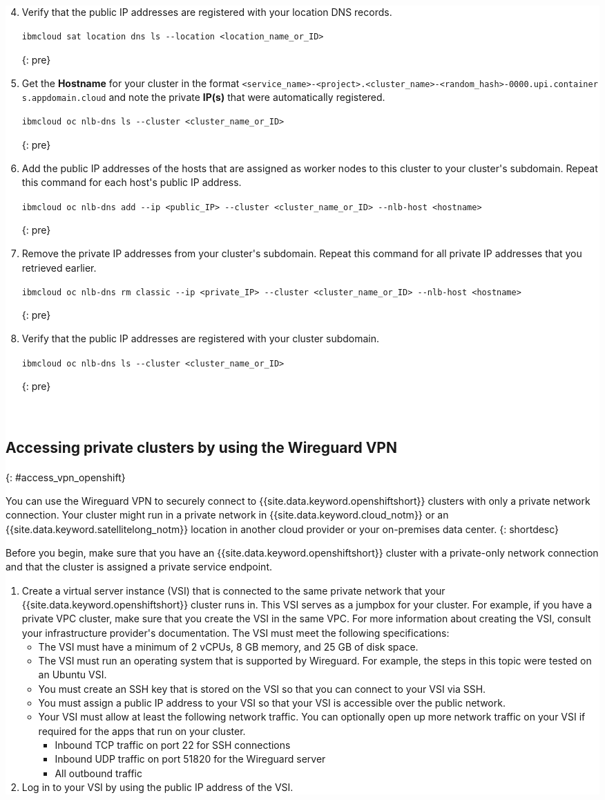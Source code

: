 4. Verify that the public IP addresses are registered with your location DNS records.
    ```
    ibmcloud sat location dns ls --location <location_name_or_ID>
    ```
    {: pre}

5. Get the **Hostname** for your cluster in the format `<service_name>-<project>.<cluster_name>-<random_hash>-0000.upi.containers.appdomain.cloud` and note the private **IP(s)** that were automatically registered.
    ```
    ibmcloud oc nlb-dns ls --cluster <cluster_name_or_ID>
    ```
    {: pre}

6. Add the public IP addresses of the hosts that are assigned as worker nodes to this cluster to your cluster's subdomain. Repeat this command for each host's public IP address.
    ```
    ibmcloud oc nlb-dns add --ip <public_IP> --cluster <cluster_name_or_ID> --nlb-host <hostname>
    ```
    {: pre}

7. Remove the private IP addresses from your cluster's subdomain. Repeat this command for all private IP addresses that you retrieved earlier.
    ```
    ibmcloud oc nlb-dns rm classic --ip <private_IP> --cluster <cluster_name_or_ID> --nlb-host <hostname>
    ```
    {: pre}

8. Verify that the public IP addresses are registered with your cluster subdomain.
    ```
    ibmcloud oc nlb-dns ls --cluster <cluster_name_or_ID>
    ```
    {: pre}

<br />

## Accessing private clusters by using the Wireguard VPN
{: #access_vpn_openshift}

You can use the Wireguard VPN to securely connect to {{site.data.keyword.openshiftshort}} clusters with only a private network connection. Your cluster might run in a private network in {{site.data.keyword.cloud_notm}} or an {{site.data.keyword.satellitelong_notm}} location in another cloud provider or your on-premises data center.
{: shortdesc}

Before you begin, make sure that you have an {{site.data.keyword.openshiftshort}} cluster with a private-only network connection and that the cluster is assigned a private service endpoint.

1. Create a virtual server instance (VSI) that is connected to the same private network that your {{site.data.keyword.openshiftshort}} cluster runs in. This VSI serves as a jumpbox for your cluster. For example, if you have a private VPC cluster, make sure that you create the VSI in the same VPC. For more information about creating the VSI, consult your infrastructure provider's documentation. The VSI must meet the following specifications:
    - The VSI must have a minimum of 2 vCPUs, 8 GB memory, and 25 GB of disk space.
    - The VSI must run an operating system that is supported by Wireguard. For example, the steps in this topic were tested on an Ubuntu VSI.
    - You must create an SSH key that is stored on the VSI so that you can connect to your VSI via SSH.
    - You must assign a public IP address to your VSI so that your VSI is accessible over the public network.
    - Your VSI must allow at least the following network traffic. You can optionally open up more network traffic on your VSI if required for the apps that run on your cluster.
        - Inbound TCP traffic on port 22 for SSH connections
        - Inbound UDP traffic on port 51820 for the Wireguard server
        - All outbound traffic
2. Log in to your VSI by using the public IP address of the VSI.